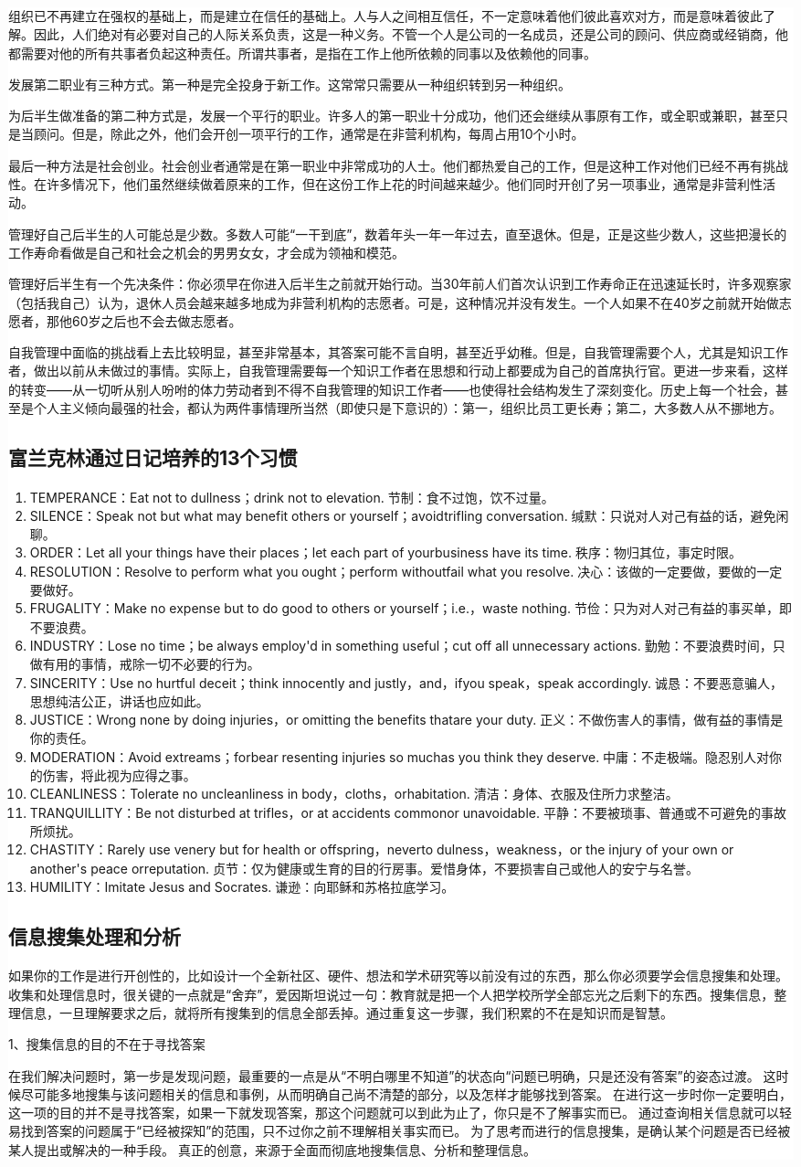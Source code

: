 组织已不再建立在强权的基础上，而是建立在信任的基础上。人与人之间相互信任，不一定意味着他们彼此喜欢对方，而是意味着彼此了解。因此，人们绝对有必要对自己的人际关系负责，这是一种义务。不管一个人是公司的一名成员，还是公司的顾问、供应商或经销商，他都需要对他的所有共事者负起这种责任。所谓共事者，是指在工作上他所依赖的同事以及依赖他的同事。

发展第二职业有三种方式。第一种是完全投身于新工作。这常常只需要从一种组织转到另一种组织。

为后半生做准备的第二种方式是，发展一个平行的职业。许多人的第一职业十分成功，他们还会继续从事原有工作，或全职或兼职，甚至只是当顾问。但是，除此之外，他们会开创一项平行的工作，通常是在非营利机构，每周占用10个小时。

最后一种方法是社会创业。社会创业者通常是在第一职业中非常成功的人士。他们都热爱自己的工作，但是这种工作对他们已经不再有挑战性。在许多情况下，他们虽然继续做着原来的工作，但在这份工作上花的时间越来越少。他们同时开创了另一项事业，通常是非营利性活动。

管理好自己后半生的人可能总是少数。多数人可能“一干到底”，数着年头一年一年过去，直至退休。但是，正是这些少数人，这些把漫长的工作寿命看做是自己和社会之机会的男男女女，才会成为领袖和模范。

管理好后半生有一个先决条件：你必须早在你进入后半生之前就开始行动。当30年前人们首次认识到工作寿命正在迅速延长时，许多观察家（包括我自己）认为，退休人员会越来越多地成为非营利机构的志愿者。可是，这种情况并没有发生。一个人如果不在40岁之前就开始做志愿者，那他60岁之后也不会去做志愿者。

自我管理中面临的挑战看上去比较明显，甚至非常基本，其答案可能不言自明，甚至近乎幼稚。但是，自我管理需要个人，尤其是知识工作者，做出以前从未做过的事情。实际上，自我管理需要每一个知识工作者在思想和行动上都要成为自己的首席执行官。更进一步来看，这样的转变——从一切听从别人吩咐的体力劳动者到不得不自我管理的知识工作者——也使得社会结构发生了深刻变化。历史上每一个社会，甚至是个人主义倾向最强的社会，都认为两件事情理所当然（即使只是下意识的）：第一，组织比员工更长寿；第二，大多数人从不挪地方。


## 富兰克林通过日记培养的13个习惯

1. TEMPERANCE：Eat not to dullness；drink not to elevation. 节制：食不过饱，饮不过量。
2. SILENCE：Speak not but what may benefit others or yourself；avoidtrifling conversation. 缄默：只说对人对己有益的话，避免闲聊。
3. ORDER：Let all your things have their places；let each part of yourbusiness have its time. 秩序：物归其位，事定时限。
4. RESOLUTION：Resolve to perform what you ought；perform withoutfail what you resolve. 决心：该做的一定要做，要做的一定要做好。
5. FRUGALITY：Make no expense but to do good to others or yourself；i.e.，waste nothing. 节俭：只为对人对己有益的事买单，即不要浪费。
6. INDUSTRY：Lose no time；be always employ'd in something useful；cut off all unnecessary actions. 勤勉：不要浪费时间，只做有用的事情，戒除一切不必要的行为。
7. SINCERITY：Use no hurtful deceit；think innocently and justly，and，ifyou speak，speak accordingly. 诚恳：不要恶意骗人，思想纯洁公正，讲话也应如此。
8. JUSTICE：Wrong none by doing injuries，or omitting the benefits thatare your duty. 正义：不做伤害人的事情，做有益的事情是你的责任。
9. MODERATION：Avoid extreams；forbear resenting injuries so muchas you think they deserve. 中庸：不走极端。隐忍别人对你的伤害，将此视为应得之事。
10. CLEANLINESS：Tolerate no uncleanliness in body，cloths，orhabitation. 清洁：身体、衣服及住所力求整洁。
11. TRANQUILLITY：Be not disturbed at trifles，or at accidents commonor unavoidable. 平静：不要被琐事、普通或不可避免的事故所烦扰。
12. CHASTITY：Rarely use venery but for health or offspring，neverto dulness，weakness，or the injury of your own or another's peace orreputation. 贞节：仅为健康或生育的目的行房事。爱惜身体，不要损害自己或他人的安宁与名誉。
13. HUMILITY：Imitate Jesus and Socrates. 谦逊：向耶稣和苏格拉底学习。

## 信息搜集处理和分析

如果你的工作是进行开创性的，比如设计一个全新社区、硬件、想法和学术研究等以前没有过的东西，那么你必须要学会信息搜集和处理。收集和处理信息时，很关键的一点就是“舍弃”，爱因斯坦说过一句：教育就是把一个人把学校所学全部忘光之后剩下的东西。搜集信息，整理信息，一旦理解要求之后，就将所有搜集到的信息全部丢掉。通过重复这一步骤，我们积累的不在是知识而是智慧。

1、搜集信息的目的不在于寻找答案

在我们解决问题时，第一步是发现问题，最重要的一点是从“不明白哪里不知道”的状态向“问题已明确，只是还没有答案”的姿态过渡。 这时候尽可能多地搜集与该问题相关的信息和事例，从而明确自己尚不清楚的部分，以及怎样才能够找到答案。 在进行这一步时你一定要明白，这一项的目的并不是寻找答案，如果一下就发现答案，那这个问题就可以到此为止了，你只是不了解事实而已。 通过查询相关信息就可以轻易找到答案的问题属于“已经被探知”的范围，只不过你之前不理解相关事实而已。 为了思考而进行的信息搜集，是确认某个问题是否已经被某人提出或解决的一种手段。 真正的创意，来源于全面而彻底地搜集信息、分析和整理信息。
